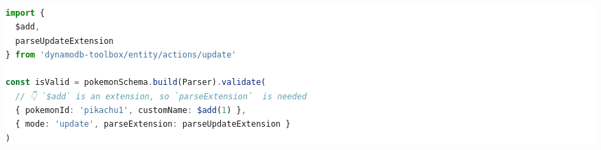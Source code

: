 ```ts
import {
  $add,
  parseUpdateExtension
} from 'dynamodb-toolbox/entity/actions/update'

const isValid = pokemonSchema.build(Parser).validate(
  // 👇 `$add` is an extension, so `parseExtension`  is needed
  { pokemonId: 'pikachu1', customName: $add(1) },
  { mode: 'update', parseExtension: parseUpdateExtension }
)
```

</TabItem>
</Tabs>
